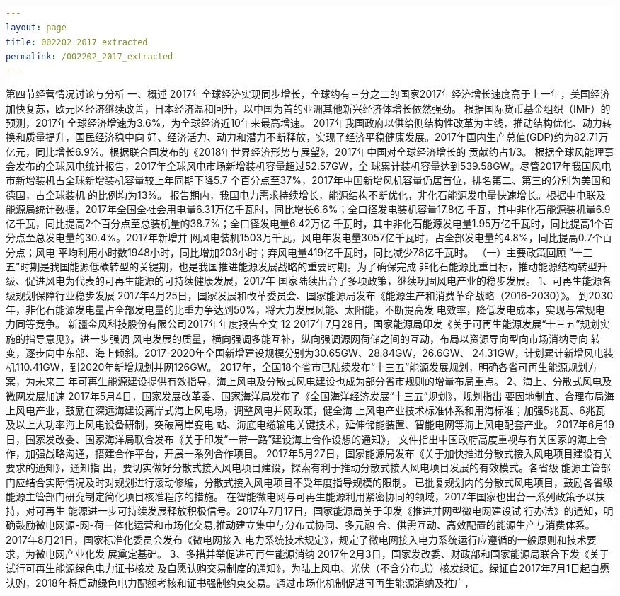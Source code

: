 ```yaml
---
layout: page
title: 002202_2017_extracted
permalink: /002202_2017_extracted
---
```


第四节经营情况讨论与分析
一、概述
2017年全球经济实现同步增长，全球约有三分之二的国家2017年经济增长速度高于上一年，美国经济
加快复苏，欧元区经济继续改善，日本经济温和回升，以中国为首的亚洲其他新兴经济体增长依然强劲。
根据国际货币基金组织（IMF）的预测，2017年全球经济增速为3.6%，为全球经济近10年来最高增速。
2017年我国政府以供给侧结构性改革为主线，推动结构优化、动力转换和质量提升，国民经济稳中向
好、经济活力、动力和潜力不断释放，实现了经济平稳健康发展。2017年国内生产总值(GDP)约为82.71万
亿元，同比增长6.9%。根据联合国发布的《2018年世界经济形势与展望》，2017年中国对全球经济增长的
贡献约占1/3。
根据全球风能理事会发布的全球风电统计报告，2017年全球风电市场新增装机容量超过52.57GW，全
球累计装机容量达到539.58GW。尽管2017年我国风电市新增装机占全球新增装机容量较上年同期下降5.7
个百分点至37%，2017年中国新增风机容量仍居首位，排名第二、第三的分别为美国和德国，占全球装机
的比例均为13%。
报告期内，我国电力需求持续增长，能源结构不断优化，非化石能源发电量快速增长。根据中电联及
能源局统计数据，2017年全国全社会用电量6.31万亿千瓦时，同比增长6.6%；全口径发电装机容量17.8亿
千瓦，其中非化石能源装机量6.9亿千瓦，同比提高2个百分点至总装机量的38.7%；全口径发电量6.42万亿
千瓦时，其中非化石能源发电量1.95万亿千瓦时，同比提高1个百分点至总发电量的30.4%。2017年新增并
网风电装机1503万千瓦，风电年发电量3057亿千瓦时，占全部发电量的4.8%，同比提高0.7个百分点；风电
平均利用小时数1948小时，同比增加203小时；弃风电量419亿千瓦时，同比减少78亿千瓦时。
（一）主要政策回顾
“十三五”时期是我国能源低碳转型的关键期，也是我国推进能源发展战略的重要时期。为了确保完成
非化石能源比重目标，推动能源结构转型升级、促进风电为代表的可再生能源的可持续健康发展，2017年
国家陆续出台了多项政策，继续巩固风电产业的稳步发展。
1、可再生能源各级规划保障行业稳步发展
2017年4月25日，国家发展和改革委员会、国家能源局发布《能源生产和消费革命战略（2016-2030）》。
到2030年，非化石能源发电量占全部发电量的比重力争达到50%，将大力发展风能、太阳能，不断提高发
电效率，降低发电成本，实现与常规电力同等竞争。
新疆金风科技股份有限公司2017年年度报告全文
12
2017年7月28日，国家能源局印发《关于可再生能源发展“十三五”规划实施的指导意见》，进一步强调
风电发展的质量，横向强调多能互补，纵向强调源网荷储之间的互动，布局以资源导向型向市场消纳导向
转变，逐步向中东部、海上倾斜。2017-2020年全国新增建设规模分别为30.65GW、28.84GW，26.6GW、
24.31GW，计划累计新增风电装机110.41GW，到2020年新增规划并网126GW。
2017年，全国18个省市已陆续发布“十三五”能源发展规划，明确各省可再生能源规划方案，为未来三
年可再生能源建设提供有效指导，海上风电及分散式风电建设也成为部分省市规则的增量布局重点。
2、海上、分散式风电及微网发展加速
2017年5月4日，国家发展改革委、国家海洋局发布了《全国海洋经济发展“十三五”规划》，规划指出
要因地制宜、合理布局海上风电产业，鼓励在深远海建设离岸式海上风电场，调整风电并网政策，健全海
上风电产业技术标准体系和用海标准；加强5兆瓦、6兆瓦及以上大功率海上风电设备研制，突破离岸变电
站、海底电缆输电关键技术，延伸储能装置、智能电网等海上风电配套产业。
2017年6月19日，国家发改委、国家海洋局联合发布《关于印发“一带一路”建设海上合作设想的通知》，
文件指出中国政府高度重视与有关国家的海上合作，加强战略沟通，搭建合作平台，开展一系列合作项目。
2017年5月27日，国家能源局发布《关于加快推进分散式接入风电项目建设有关要求的通知》，通知指
出，要切实做好分散式接入风电项目建设，探索有利于推动分散式接入风电项目发展的有效模式。各省级
能源主管部门应结合实际情况及时对规划进行滚动修编，分散式接入风电项目不受年度指导规模的限制。
已批复规划内的分散式风电项目，鼓励各省级能源主管部门研究制定简化项目核准程序的措施。
在智能微电网与可再生能源利用紧密协同的领域，2017年国家也出台一系列政策予以扶持，对可再生
能源进一步可持续发展释放积极信号。2017年7月17日，国家能源局关于印发《推进并网型微电网建设试
行办法》的通知，明确鼓励微电网源-网-荷一体化运营和市场化交易,推动建立集中与分布式协同、多元融
合、供需互动、高效配置的能源生产与消费体系。2017年8月21日，国家标准化委员会发布《微电网接入
电力系统技术规定》，规定了微电网接入电力系统运行应遵循的一般原则和技术要求，为微电网产业化发
展奠定基础。
3、多措并举促进可再生能源消纳
2017年2月3日，国家发改委、财政部和国家能源局联合下发《关于试行可再生能源绿色电力证书核发
及自愿认购交易制度的通知》，为陆上风电、光伏（不含分布式）核发绿证。绿证自2017年7月1日起自愿
认购，2018年将启动绿色电力配额考核和证书强制约束交易。通过市场化机制促进可再生能源消纳及推广，